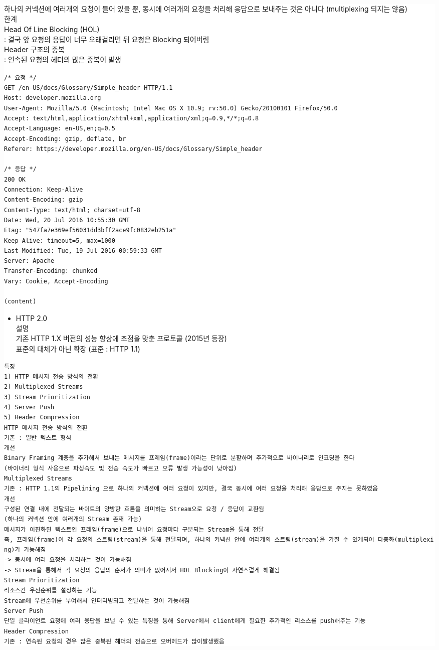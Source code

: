 하나의 커넥션에 여러개의 요청이 들어 있을 뿐, 동시에 여러개의 요청을 처리해 응답으로 보내주는 것은 아니다 (multiplexing 되지는 않음)<br>
한계<br>
Head Of Line Blocking (HOL)<br>
: 결국 앞 요청의 응답이 너무 오래걸리면 뒤 요청은 Blocking 되어버림<br>
Header 구조의 중복<br>
: 연속된 요청의 헤더의 많은 중복이 발생<br>
```
/* 요청 */
GET /en-US/docs/Glossary/Simple_header HTTP/1.1
Host: developer.mozilla.org
User-Agent: Mozilla/5.0 (Macintosh; Intel Mac OS X 10.9; rv:50.0) Gecko/20100101 Firefox/50.0
Accept: text/html,application/xhtml+xml,application/xml;q=0.9,*/*;q=0.8
Accept-Language: en-US,en;q=0.5
Accept-Encoding: gzip, deflate, br
Referer: https://developer.mozilla.org/en-US/docs/Glossary/Simple_header

/* 응답 */
200 OK
Connection: Keep-Alive
Content-Encoding: gzip
Content-Type: text/html; charset=utf-8
Date: Wed, 20 Jul 2016 10:55:30 GMT
Etag: "547fa7e369ef56031dd3bff2ace9fc0832eb251a"
Keep-Alive: timeout=5, max=1000
Last-Modified: Tue, 19 Jul 2016 00:59:33 GMT
Server: Apache
Transfer-Encoding: chunked
Vary: Cookie, Accept-Encoding

(content)
```	
* HTTP 2.0<br>
설명<br>
기존 HTTP 1.X 버전의 성능 향상에 초점을 맞춘 프로토콜 (2015년 등장)<br>
표준의 대체가 아닌 확장 (표준 : HTTP 1.1)<br>
```
특징
1) HTTP 메시지 전송 방식의 전환
2) Multiplexed Streams
3) Stream Prioritization
4) Server Push
5) Header Compression
HTTP 메시지 전송 방식의 전환
기존 : 일반 텍스트 형식
개선
Binary Framing 계층을 추가해서 보내는 메시지를 프레임(frame)이라는 단위로 분할하며 추가적으로 바이너리로 인코딩을 한다
(바이너리 형식 사용으로 파싱속도 및 전송 속도가 빠르고 오류 발생 가능성이 낮아짐)
Multiplexed Streams
기존 : HTTP 1.1의 Pipelining 으로 하나의 커넥션에 여러 요청이 있지만, 결국 동시에 여러 요청을 처리해 응답으로 주지는 못하였음
개선
구성된 연결 내에 전달되는 바이트의 양방향 흐름을 의미하는 Stream으로 요청 / 응답이 교환됨
(하나의 커넥션 안에 여러개의 Stream 존재 가능)
메시지가 이진화된 텍스트인 프레임(frame)으로 나뉘어 요청마다 구분되는 Stream을 통해 전달
즉, 프레임(frame)이 각 요청의 스트림(stream)을 통해 전달되며, 하나의 커넥션 안에 여러개의 스트림(stream)을 가질 수 있게되어 다중화(multiplexing)가 가능해짐
-> 동시에 여러 요청을 처리하는 것이 가능해짐
-> Stream을 통해서 각 요청의 응답의 순서가 의미가 없어져서 HOL Blocking이 자연스럽게 해결됨
Stream Prioritization
리소스간 우선순위를 설정하는 기능
Stream에 우선순위를 부여해서 인터리빙되고 전달하는 것이 가능해짐
Server Push
단일 클라이언트 요청에 여러 응답을 보낼 수 있는 특징을 통해 Server에서 client에게 필요한 추가적인 리소스를 push해주는 기능
Header Compression
기존 : 연속된 요청의 경우 많은 중복된 헤더의 전송으로 오버헤드가 많이발생했음
```